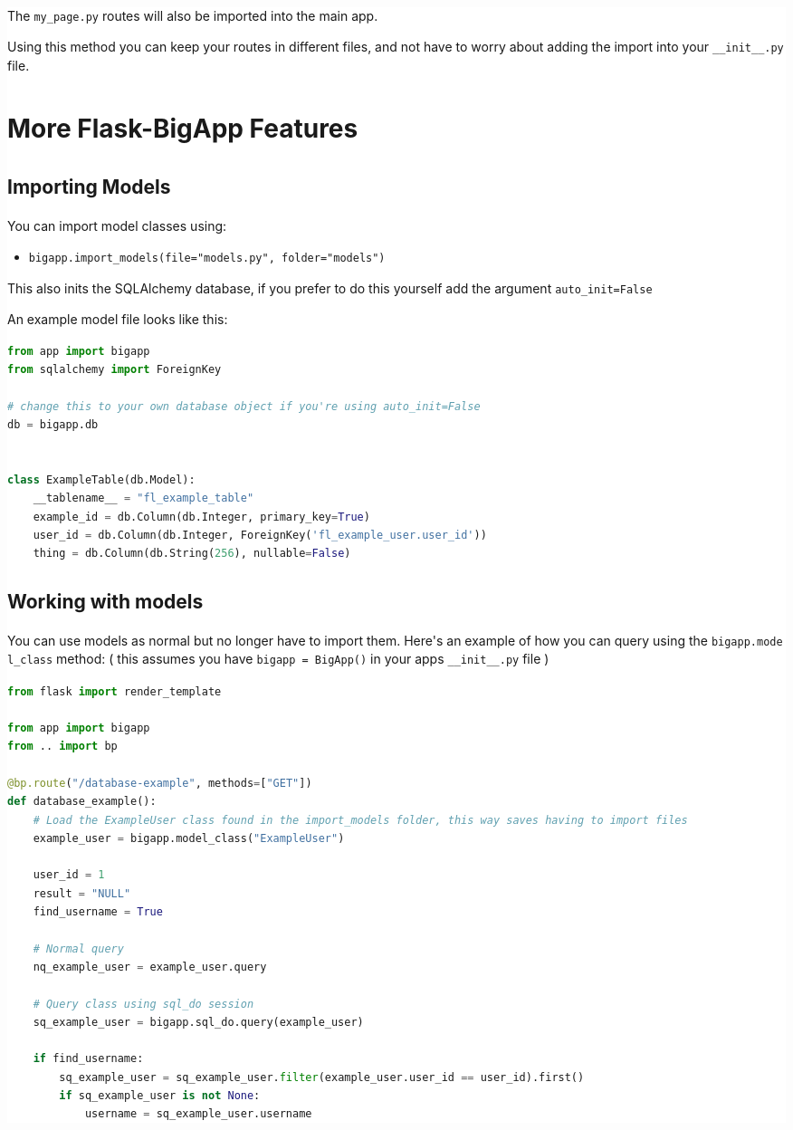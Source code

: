 The ```my_page.py``` routes will also be imported into the main app.

Using this method you can keep your routes in different files, and not have to worry about adding the import into
your ```__init__.py``` file.


# More Flask-BigApp Features

## Importing Models

You can import model classes using:
- `bigapp.import_models(file="models.py", folder="models")`

This also inits the SQLAlchemy database, if you prefer to do this yourself add the argument `auto_init=False`

An example model file looks like this:

```python
from app import bigapp
from sqlalchemy import ForeignKey

# change this to your own database object if you're using auto_init=False
db = bigapp.db


class ExampleTable(db.Model):
    __tablename__ = "fl_example_table"
    example_id = db.Column(db.Integer, primary_key=True)
    user_id = db.Column(db.Integer, ForeignKey('fl_example_user.user_id'))
    thing = db.Column(db.String(256), nullable=False)
```

## Working with models

You can use models as normal but no longer have to import them. Here's an example of how you can query using the `bigapp.model_class` method:
( this assumes you have `bigapp = BigApp()` in your apps `__init__.py` file )
```python
from flask import render_template

from app import bigapp
from .. import bp

@bp.route("/database-example", methods=["GET"])
def database_example():
    # Load the ExampleUser class found in the import_models folder, this way saves having to import files
    example_user = bigapp.model_class("ExampleUser")

    user_id = 1
    result = "NULL"
    find_username = True

    # Normal query
    nq_example_user = example_user.query

    # Query class using sql_do session
    sq_example_user = bigapp.sql_do.query(example_user)

    if find_username:
        sq_example_user = sq_example_user.filter(example_user.user_id == user_id).first()
        if sq_example_user is not None:
            username = sq_example_user.username
```